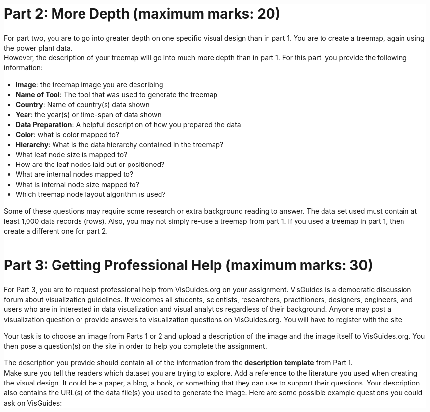 # Part 2: More Depth (maximum marks: 20)

For part two, you are to go into greater depth on one specific
visual design than in part 1.  You are to create a 
treemap, again using the power plant data.  
However, the description of your treemap will go into much
more depth than in part 1.
For this part, you provide the following information:

* **Image**: the treemap image you are describing
* **Name of Tool**: The tool that was used to generate the treemap
* **Country**: Name of country(s) data shown
* **Year**: the year(s) or time-span of data shown
* **Data Preparation**: A helpful description of how you prepared the data
* **Color**: what is color mapped to?
* **Hierarchy**: What is the data hierarchy contained in the treemap?
* What leaf node size is mapped to?
* How are the leaf nodes laid out or positioned?
* What are internal nodes mapped to?
* What is internal node size mapped to?
* Which treemap node layout algorithm is used? 

Some of these questions may require some research or extra
background reading to answer.
The data set used must contain at least 1,000 data
records (rows).
Also, you may not simply re-use a treemap from part 1.
If you used a treemap in part 1, then create a different
one for part 2.

# Part 3: Getting Professional Help (maximum marks: 30)

For Part 3, you are to request professional help from VisGuides.org on
your assignment.
VisGuides is a democratic discussion forum about visualization guidelines. 
It welcomes all students, scientists, researchers, practitioners, designers, engineers, 
and users who are in interested in data visualization and visual analytics regardless 
of their background. 
Anyone may post a visualization question or provide answers to visualization questions
on VisGuides.org.
You will have to register with the site.

Your task is to choose an image from Parts 1 or 2 and upload a description
of the image and the image itself to VisGuides.org.
You then pose a question(s) on the site in order to help you complete the assignment.

The description you provide should contain all of the information 
from the **description template** from Part 1.  
Make sure you tell the readers which dataset you are trying to explore.
Add a reference to the literature you used when creating the 
visual design.
It could be a paper, a blog, a book, or something that they 
can use to support their questions.
Your description also contains the URL(s) of the data file(s) you used to 
generate the image.
Here are some possible example questions you could ask on VisGuides:
